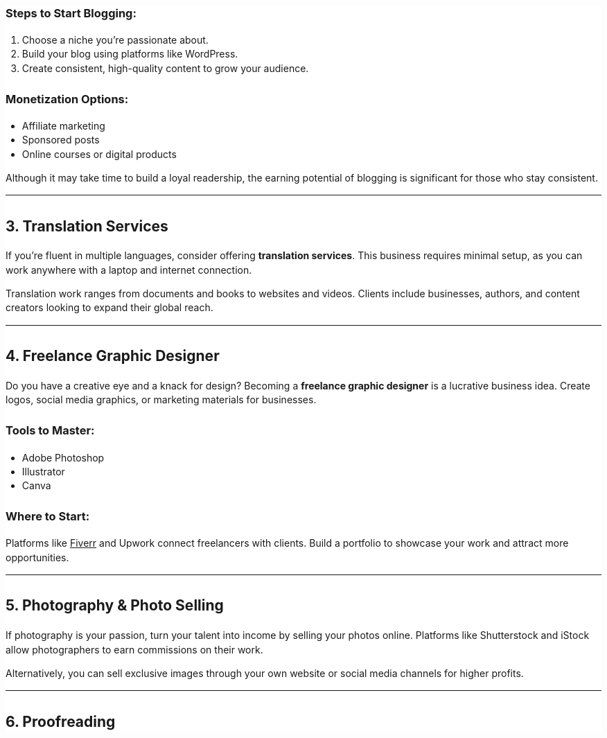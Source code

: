 ### Steps to Start Blogging:
1. Choose a niche you’re passionate about.
2. Build your blog using platforms like WordPress.
3. Create consistent, high-quality content to grow your audience.

### Monetization Options:
- Affiliate marketing
- Sponsored posts
- Online courses or digital products

Although it may take time to build a loyal readership, the earning potential of blogging is significant for those who stay consistent.

---

## 3. Translation Services

If you’re fluent in multiple languages, consider offering **translation services**. This business requires minimal setup, as you can work anywhere with a laptop and internet connection.

Translation work ranges from documents and books to websites and videos. Clients include businesses, authors, and content creators looking to expand their global reach.

---

## 4. Freelance Graphic Designer

Do you have a creative eye and a knack for design? Becoming a **freelance graphic designer** is a lucrative business idea. Create logos, social media graphics, or marketing materials for businesses.

### Tools to Master:
- Adobe Photoshop
- Illustrator
- Canva

### Where to Start:
Platforms like [Fiverr](https://bit.ly/FiVErr) and Upwork connect freelancers with clients. Build a portfolio to showcase your work and attract more opportunities.

---

## 5. Photography & Photo Selling

If photography is your passion, turn your talent into income by selling your photos online. Platforms like Shutterstock and iStock allow photographers to earn commissions on their work. 

Alternatively, you can sell exclusive images through your own website or social media channels for higher profits.

---

## 6. Proofreading
